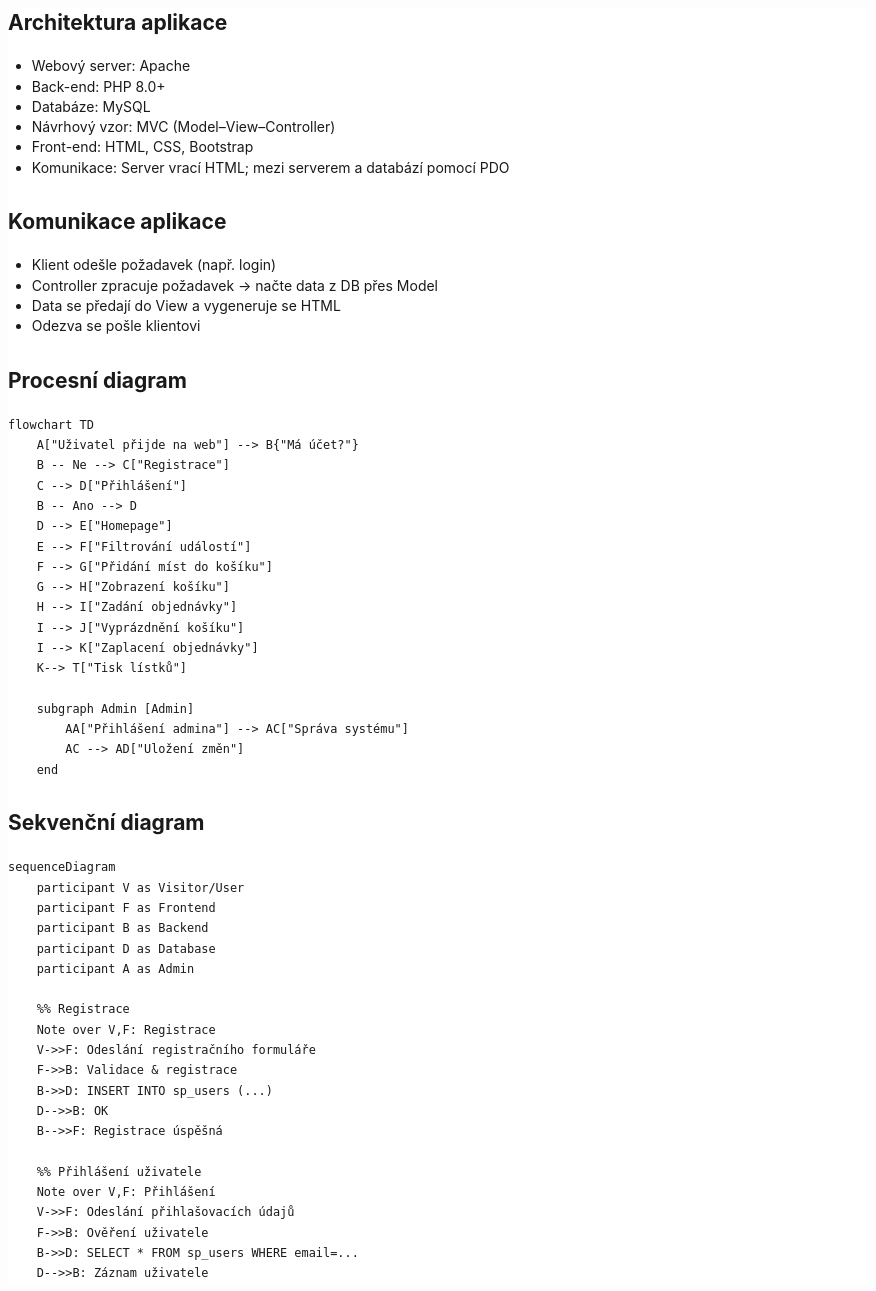 ## Architektura aplikace

- Webový server: Apache
- Back-end: PHP 8.0+
- Databáze: MySQL
- Návrhový vzor: MVC (Model–View–Controller)
- Front-end: HTML, CSS, Bootstrap
- Komunikace: Server vrací HTML; mezi serverem a databází pomocí PDO

## Komunikace aplikace

- Klient odešle požadavek (např. login)
- Controller zpracuje požadavek -> načte data z DB přes Model
- Data se předají do View a vygeneruje se HTML
- Odezva se pošle klientovi

## Procesní diagram

```mermaid
flowchart TD
    A["Uživatel přijde na web"] --> B{"Má účet?"}
    B -- Ne --> C["Registrace"]
    C --> D["Přihlášení"]
    B -- Ano --> D
    D --> E["Homepage"]
    E --> F["Filtrování událostí"]
    F --> G["Přidání míst do košíku"]
    G --> H["Zobrazení košíku"]
    H --> I["Zadání objednávky"]
    I --> J["Vyprázdnění košíku"]
    I --> K["Zaplacení objednávky"]
    K--> T["Tisk lístků"]

    subgraph Admin [Admin]
        AA["Přihlášení admina"] --> AC["Správa systému"]
        AC --> AD["Uložení změn"]
    end
```

## Sekvenční diagram

```mermaid
sequenceDiagram
    participant V as Visitor/User
    participant F as Frontend
    participant B as Backend
    participant D as Database
    participant A as Admin

    %% Registrace
    Note over V,F: Registrace
    V->>F: Odeslání registračního formuláře
    F->>B: Validace & registrace
    B->>D: INSERT INTO sp_users (...)
    D-->>B: OK
    B-->>F: Registrace úspěšná

    %% Přihlášení uživatele
    Note over V,F: Přihlášení
    V->>F: Odeslání přihlašovacích údajů
    F->>B: Ověření uživatele
    B->>D: SELECT * FROM sp_users WHERE email=...
    D-->>B: Záznam uživatele
```